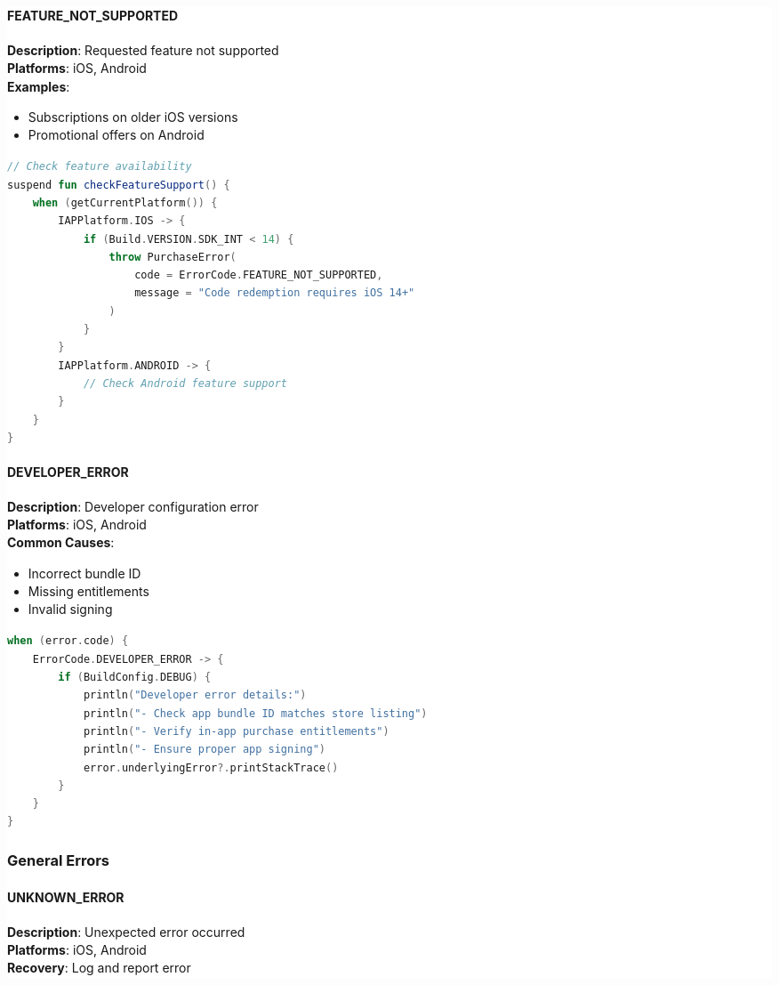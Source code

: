 #### FEATURE_NOT_SUPPORTED
**Description**: Requested feature not supported  
**Platforms**: iOS, Android  
**Examples**:
- Subscriptions on older iOS versions
- Promotional offers on Android

```kotlin
// Check feature availability
suspend fun checkFeatureSupport() {
    when (getCurrentPlatform()) {
        IAPPlatform.IOS -> {
            if (Build.VERSION.SDK_INT < 14) {
                throw PurchaseError(
                    code = ErrorCode.FEATURE_NOT_SUPPORTED,
                    message = "Code redemption requires iOS 14+"
                )
            }
        }
        IAPPlatform.ANDROID -> {
            // Check Android feature support
        }
    }
}
```

#### DEVELOPER_ERROR
**Description**: Developer configuration error  
**Platforms**: iOS, Android  
**Common Causes**:
- Incorrect bundle ID
- Missing entitlements
- Invalid signing

```kotlin
when (error.code) {
    ErrorCode.DEVELOPER_ERROR -> {
        if (BuildConfig.DEBUG) {
            println("Developer error details:")
            println("- Check app bundle ID matches store listing")
            println("- Verify in-app purchase entitlements")
            println("- Ensure proper app signing")
            error.underlyingError?.printStackTrace()
        }
    }
}
```

### General Errors

#### UNKNOWN_ERROR
**Description**: Unexpected error occurred  
**Platforms**: iOS, Android  
**Recovery**: Log and report error
